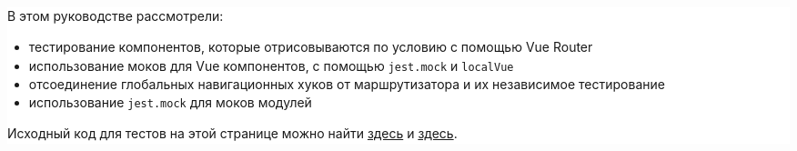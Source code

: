 В этом руководстве рассмотрели:

- тестирование компонентов, которые отрисовываются по условию с помощью Vue Router
- использование моков для Vue компонентов, с помощью `jest.mock` и `localVue`
- отсоединение глобальных навигационных хуков от маршрутизатора и их независимое тестирование
- использование `jest.mock` для моков модулей

Исходный код для тестов на этой странице можно найти [здесь](https://github.com/lmiller1990/vue-testing-handbook/tree/master/demo-app/tests/unit/App.spec.js) и [здесь](https://github.com/lmiller1990/vue-testing-handbook/tree/master/demo-app/tests/unit/NestedRoute.spec.js).
